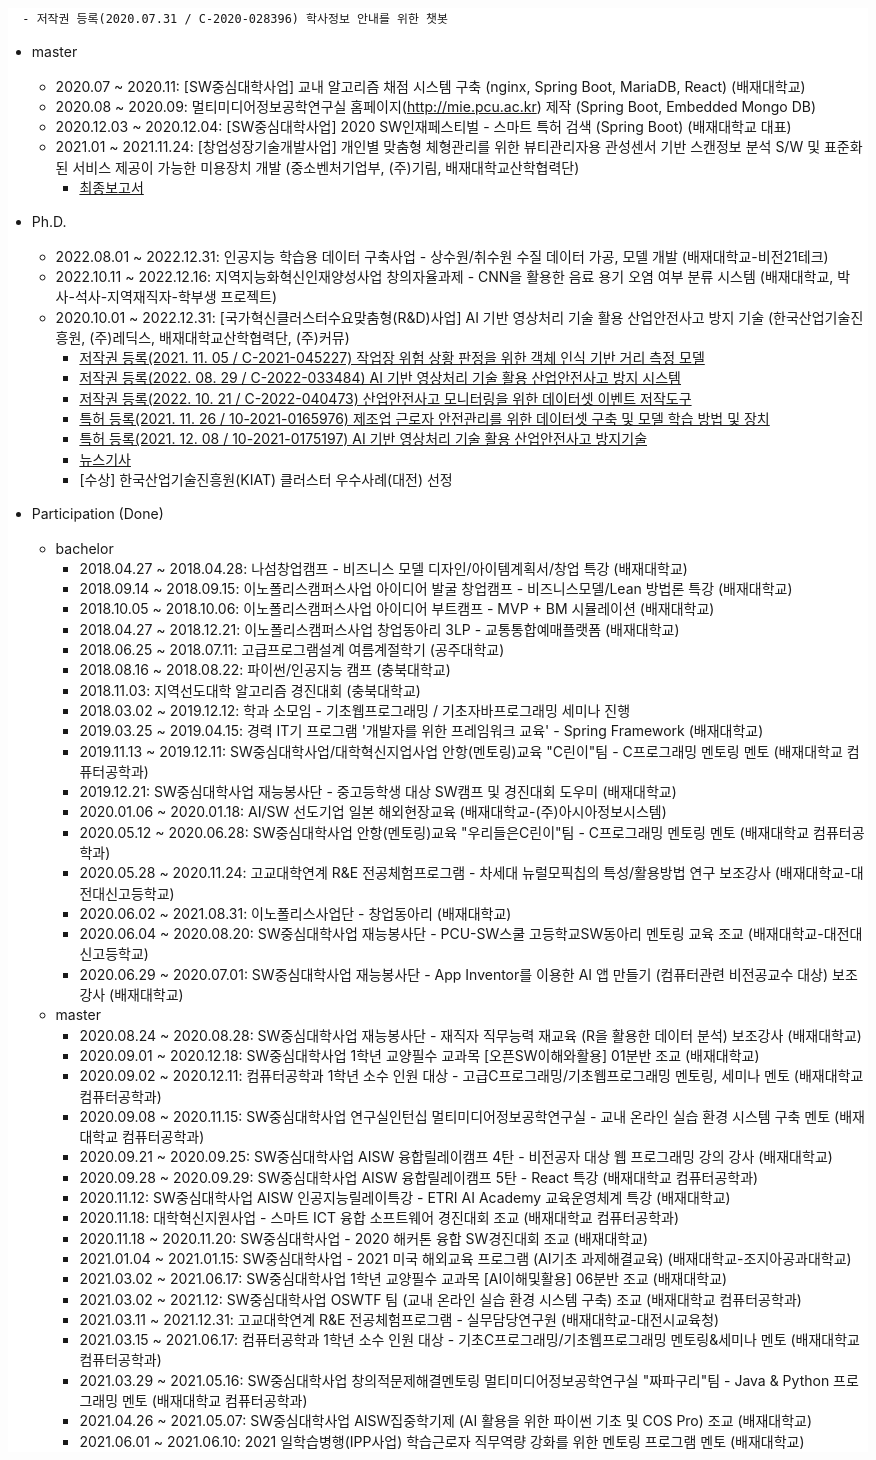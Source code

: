       - 저작권 등록(2020.07.31 / C-2020-028396) 학사정보 안내를 위한 챗봇
  - master
    - 2020.07 ~ 2020.11: [SW중심대학사업] 교내 알고리즘 채점 시스템 구축 (nginx, Spring Boot, MariaDB, React) (배재대학교)
    - 2020.08 ~ 2020.09: 멀티미디어정보공학연구실 홈페이지(http://mie.pcu.ac.kr) 제작 (Spring Boot, Embedded Mongo DB)
    - 2020.12.03 ~ 2020.12.04: [SW중심대학사업] 2020 SW인재페스티벌 - 스마트 특허 검색 (Spring Boot) (배재대학교 대표)
    - 2021.01 ~ 2021.11.24: [창업성장기술개발사업] 개인별 맞춤형 체형관리를 위한 뷰티관리자용 관성센서 기반 스캔정보 분석 S/W 및 표준화된 서비스 제공이 가능한 미용장치 개발 (중소벤처기업부, (주)기림, 배재대학교산학협력단)
      - [최종보고서](http://mie.pcu.ac.kr/research_file/ARMJ6gA4sW3YdhiC6FN4VFFqjC48OKc0.pdf)
  - Ph.D.
    - 2022.08.01 ~ 2022.12.31: 인공지능 학습용 데이터 구축사업 - 상수원/취수원 수질 데이터 가공, 모델 개발 (배재대학교-비전21테크)
    - 2022.10.11 ~ 2022.12.16: 지역지능화혁신인재양성사업 창의자율과제 - CNN을 활용한 음료 용기 오염 여부 분류 시스템 (배재대학교, 박사-석사-지역재직자-학부생 프로젝트)
    - 2020.10.01 ~ 2022.12.31: [국가혁신클러스터수요맞춤형(R&D)사업] AI 기반 영상처리 기술 활용 산업안전사고 방지 기술 (한국산업기술진흥원, (주)레딕스, 배재대학교산학협력단, (주)커뮤)
      - [저작권 등록(2021. 11. 05 / C-2021-045227) 작업장 위험 상황 판정을 위한 객체 인식 기반 거리 측정 모델](http://mie.pcu.ac.kr/research_file/r8wdDxl0WydZYOO9vMF2OmXQQixyt5X1.pdf)
      - [저작권 등록(2022. 08. 29 / C-2022-033484) AI 기반 영상처리 기술 활용 산업안전사고 방지 시스템](http://mie.pcu.ac.kr/research_file/vqvWDkahvuwAVBKWrKdT06kaT28teK9S.pdf)
      - [저작권 등록(2022. 10. 21 / C-2022-040473) 산업안전사고 모니터링을 위한 데이터셋 이벤트 저작도구](http://mie.pcu.ac.kr/research_file/ii1UCBpPSdUHf5EhrVVYU4DtJiP3lu50.pdf)
      - [특허 등록(2021. 11. 26 / 10-2021-0165976) 제조업 근로자 안전관리를 위한 데이터셋 구축 및 모델 학습 방법 및 장치]()
      - [특허 등록(2021. 12. 08 / 10-2021-0175197) AI 기반 영상처리 기술 활용 산업안전사고 방지기술]()
      - [뉴스기사](https://n.news.naver.com/mnews/article/003/0011354878?sid=102)
      - [수상] 한국산업기술진흥원(KIAT) 클러스터 우수사례(대전) 선정
  
- Participation (Done)
  - bachelor
    - 2018.04.27 ~ 2018.04.28: 나섬창업캠프 - 비즈니스 모델 디자인/아이템계획서/창업 특강 (배재대학교)
    - 2018.09.14 ~ 2018.09.15: 이노폴리스캠퍼스사업 아이디어 발굴 창업캠프 - 비즈니스모델/Lean 방법론 특강 (배재대학교)
    - 2018.10.05 ~ 2018.10.06: 이노폴리스캠퍼스사업 아이디어 부트캠프 - MVP + BM 시뮬레이션 (배재대학교)
    - 2018.04.27 ~ 2018.12.21: 이노폴리스캠퍼스사업 창업동아리 3LP - 교통통합예매플랫폼 (배재대학교)
    - 2018.06.25 ~ 2018.07.11: 고급프로그램설계 여름계절학기 (공주대학교)
    - 2018.08.16 ~ 2018.08.22: 파이썬/인공지능 캠프 (충북대학교)
    - 2018.11.03: 지역선도대학 알고리즘 경진대회 (충북대학교)
    - 2018.03.02 ~ 2019.12.12: 학과 소모임 - 기초웹프로그래밍 / 기초자바프로그래밍 세미나 진행
    - 2019.03.25 ~ 2019.04.15: 경력 IT기 프로그램 '개발자를 위한 프레임워크 교육' - Spring Framework (배재대학교)
    - 2019.11.13 ~ 2019.12.11: SW중심대학사업/대학혁신지업사업 안항(멘토링)교육 "C린이"팀 - C프로그래밍 멘토링 멘토 (배재대학교 컴퓨터공학과)
    - 2019.12.21: SW중심대학사업 재능봉사단 - 중고등학생 대상 SW캠프 및 경진대회 도우미 (배재대학교)
    - 2020.01.06 ~ 2020.01.18: AI/SW 선도기업 일본 해외현장교육 (배재대학교-(주)아시아정보시스템)
    - 2020.05.12 ~ 2020.06.28: SW중심대학사업 안항(멘토링)교육 "우리들은C린이"팀 - C프로그래밍 멘토링 멘토 (배재대학교 컴퓨터공학과)
    - 2020.05.28 ~ 2020.11.24: 고교대학연계 R&E 전공체험프로그램 - 차세대 뉴럴모픽칩의 특성/활용방법 연구 보조강사 (배재대학교-대전대신고등학교)
    - 2020.06.02 ~ 2021.08.31: 이노폴리스사업단 - 창업동아리 (배재대학교)
    - 2020.06.04 ~ 2020.08.20: SW중심대학사업 재능봉사단 - PCU-SW스쿨 고등학교SW동아리 멘토링 교육 조교 (배재대학교-대전대신고등학교)
    - 2020.06.29 ~ 2020.07.01: SW중심대학사업 재능봉사단 - App Inventor를 이용한 AI 앱 만들기 (컴퓨터관련 비전공교수 대상) 보조강사 (배재대학교)
  - master
    - 2020.08.24 ~ 2020.08.28: SW중심대학사업 재능봉사단 - 재직자 직무능력 재교육 (R을 활용한 데이터 분석) 보조강사 (배재대학교)
    - 2020.09.01 ~ 2020.12.18: SW중심대학사업 1학년 교양필수 교과목 [오픈SW이해와활용] 01분반 조교 (배재대학교)
    - 2020.09.02 ~ 2020.12.11: 컴퓨터공학과 1학년 소수 인원 대상 - 고급C프로그래밍/기초웹프로그래밍 멘토링, 세미나 멘토 (배재대학교 컴퓨터공학과)
    - 2020.09.08 ~ 2020.11.15: SW중심대학사업 연구실인턴십 멀티미디어정보공학연구실 - 교내 온라인 실습 환경 시스템 구축 멘토 (배재대학교 컴퓨터공학과)
    - 2020.09.21 ~ 2020.09.25: SW중심대학사업 AISW 융합릴레이캠프 4탄 - 비전공자 대상 웹 프로그래밍 강의 강사 (배재대학교)
    - 2020.09.28 ~ 2020.09.29: SW중심대학사업 AISW 융합릴레이캠프 5탄 - React 특강 (배재대학교 컴퓨터공학과)
    - 2020.11.12: SW중심대학사업 AISW 인공지능릴레이특강 - ETRI AI Academy 교육운영체계 특강 (배재대학교)
    - 2020.11.18: 대학혁신지원사업 - 스마트 ICT 융합 소프트웨어 경진대회 조교 (배재대학교 컴퓨터공학과)
    - 2020.11.18 ~ 2020.11.20: SW중심대학사업 - 2020 해커톤 융합 SW경진대회 조교 (배재대학교)
    - 2021.01.04 ~ 2021.01.15: SW중심대학사업 - 2021 미국 해외교육 프로그램 (AI기초 과제해결교육) (배재대학교-조지아공과대학교)
    - 2021.03.02 ~ 2021.06.17: SW중심대학사업 1학년 교양필수 교과목 [AI이해및활용] 06분반 조교 (배재대학교)
    - 2021.03.02 ~ 2021.12: SW중심대학사업 OSWTF 팀 (교내 온라인 실습 환경 시스템 구축) 조교 (배재대학교 컴퓨터공학과)
    - 2021.03.11 ~ 2021.12.31: 고교대학연계 R&E 전공체험프로그램 - 실무담당연구원 (배재대학교-대전시교육청)
    - 2021.03.15 ~ 2021.06.17: 컴퓨터공학과 1학년 소수 인원 대상 - 기초C프로그래밍/기초웹프로그래밍 멘토링&세미나 멘토 (배재대학교 컴퓨터공학과)
    - 2021.03.29 ~ 2021.05.16: SW중심대학사업 창의적문제해결멘토링 멀티미디어정보공학연구실 "짜파구리"팀 - Java & Python 프로그래밍 멘토 (배재대학교 컴퓨터공학과)
    - 2021.04.26 ~ 2021.05.07: SW중심대학사업 AISW집중학기제 (AI 활용을 위한 파이썬 기초 및 COS Pro) 조교 (배재대학교)
    - 2021.06.01 ~ 2021.06.10: 2021 일학습병행(IPP사업) 학습근로자 직무역량 강화를 위한 멘토링 프로그램 멘토 (배재대학교)
